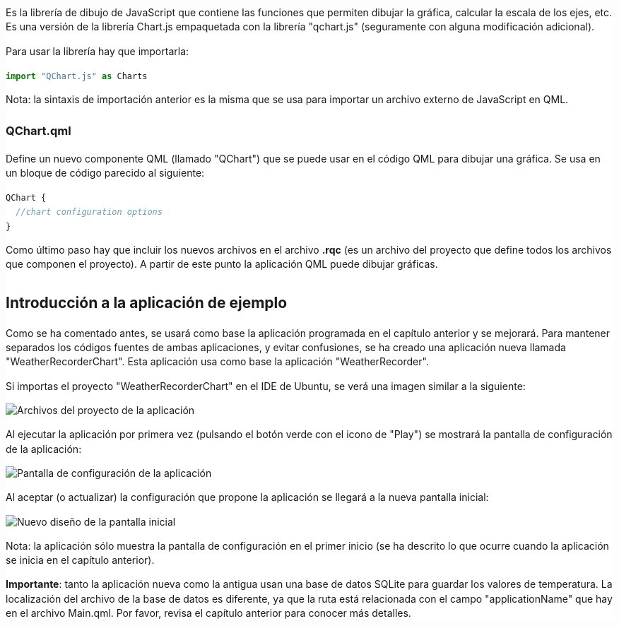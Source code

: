 Es la librería de dibujo de JavaScript que contiene las funciones que permiten dibujar la gráfica, calcular la escala de los ejes, etc. Es una versión de la librería Chart.js empaquetada con la librería "qchart.js" \(seguramente con alguna modificación adicional\).

Para usar la librería hay que importarla:

```javascript
import "QChart.js" as Charts
```

Nota: la sintaxis de importación anterior es la misma que se usa para importar un archivo externo de JavaScript en QML.

### QChart.qml

Define un nuevo componente QML \(llamado "QChart"\) que se puede usar en el código QML para dibujar una gráfica. Se usa en un bloque de código parecido al siguiente:

```javascript
QChart {                  
  //chart configuration options
}
```

Como último paso hay que incluir los nuevos archivos en el archivo **.rqc** \(es un archivo del proyecto que define todos los archivos que componen el proyecto\). A partir de este punto la aplicación QML puede dibujar gráficas.

## Introducción a la aplicación de ejemplo

Como se ha comentado antes, se usará como base la aplicación programada en el capítulo anterior y se mejorará. Para mantener separados los códigos fuentes de ambas aplicaciones, y evitar confusiones, se ha creado una aplicación nueva llamada "WeatherRecorderChart". Esta aplicación usa como base la aplicación "WeatherRecorder".

Si importas el proyecto "WeatherRecorderChart" en el IDE de Ubuntu, se verá una imagen similar a la siguiente:

![Archivos del proyecto de la aplicaci&#xF3;n](../.gitbook/assets/01_application_source%20%282%29.png)

Al ejecutar la aplicación por primera vez \(pulsando el botón verde con el icono de "Play"\) se mostrará la pantalla de configuración de la aplicación:

![Pantalla de configuraci&#xF3;n de la aplicaci&#xF3;n](../.gitbook/assets/02_application.png)

Al aceptar \(o actualizar\) la configuración que propone la aplicación se llegará a la nueva pantalla inicial:

![Nuevo dise&#xF1;o de la pantalla inicial](../.gitbook/assets/03_application_new_design.png)

Nota: la aplicación sólo muestra la pantalla de configuración en el primer inicio \(se ha descrito lo que ocurre cuando la aplicación se inicia en el capítulo anterior\).

**Importante**: tanto la aplicación nueva como la antigua usan una base de datos SQLite para guardar los valores de temperatura. La localización del archivo de la base de datos es diferente, ya que la ruta está relacionada con el campo "applicationName" que hay en el archivo Main.qml. Por favor, revisa el capítulo anterior para conocer más detalles.
